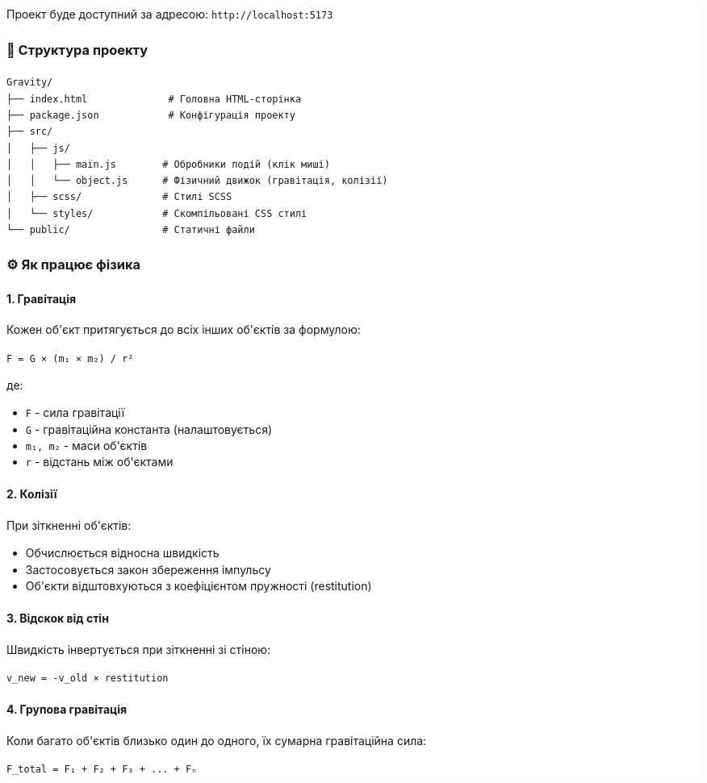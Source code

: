 Проект буде доступний за адресою: `http://localhost:5173`

### 🔧 Структура проекту

```
Gravity/
├── index.html              # Головна HTML-сторінка
├── package.json            # Конфігурація проекту
├── src/
│   ├── js/
│   │   ├── main.js        # Обробники подій (клік миші)
│   │   └── object.js      # Фізичний движок (гравітація, колізії)
│   ├── scss/              # Стилі SCSS
│   └── styles/            # Скомпільовані CSS стилі
└── public/                # Статичні файли
```

### ⚙️ Як працює фізика

#### 1. **Гравітація**

Кожен об'єкт притягується до всіх інших об'єктів за формулою:

```
F = G × (m₁ × m₂) / r²
```

де:

- `F` - сила гравітації
- `G` - гравітаційна константа (налаштовується)
- `m₁, m₂` - маси об'єктів
- `r` - відстань між об'єктами

#### 2. **Колізії**

При зіткненні об'єктів:

- Обчислюється відносна швидкість
- Застосовується закон збереження імпульсу
- Об'єкти відштовхуються з коефіцієнтом пружності (restitution)

#### 3. **Відскок від стін**

Швидкість інвертується при зіткненні зі стіною:

```
v_new = -v_old × restitution
```

#### 4. **Групова гравітація**

Коли багато об'єктів близько один до одного, їх сумарна гравітаційна сила:

```
F_total = F₁ + F₂ + F₃ + ... + Fₙ
```
